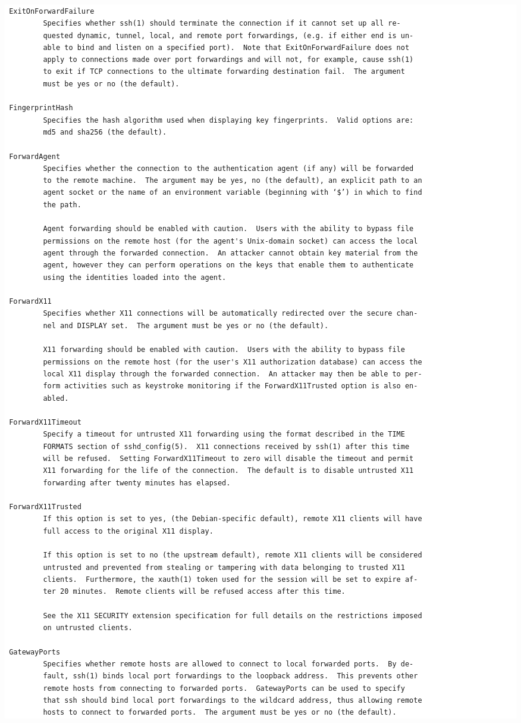      ExitOnForwardFailure
             Specifies whether ssh(1) should terminate the connection if it cannot set up all re‐
             quested dynamic, tunnel, local, and remote port forwardings, (e.g. if either end is un‐
             able to bind and listen on a specified port).  Note that ExitOnForwardFailure does not
             apply to connections made over port forwardings and will not, for example, cause ssh(1)
             to exit if TCP connections to the ultimate forwarding destination fail.  The argument
             must be yes or no (the default).

     FingerprintHash
             Specifies the hash algorithm used when displaying key fingerprints.  Valid options are:
             md5 and sha256 (the default).

     ForwardAgent
             Specifies whether the connection to the authentication agent (if any) will be forwarded
             to the remote machine.  The argument may be yes, no (the default), an explicit path to an
             agent socket or the name of an environment variable (beginning with ‘$’) in which to find
             the path.

             Agent forwarding should be enabled with caution.  Users with the ability to bypass file
             permissions on the remote host (for the agent's Unix-domain socket) can access the local
             agent through the forwarded connection.  An attacker cannot obtain key material from the
             agent, however they can perform operations on the keys that enable them to authenticate
             using the identities loaded into the agent.

     ForwardX11
             Specifies whether X11 connections will be automatically redirected over the secure chan‐
             nel and DISPLAY set.  The argument must be yes or no (the default).

             X11 forwarding should be enabled with caution.  Users with the ability to bypass file
             permissions on the remote host (for the user's X11 authorization database) can access the
             local X11 display through the forwarded connection.  An attacker may then be able to per‐
             form activities such as keystroke monitoring if the ForwardX11Trusted option is also en‐
             abled.

     ForwardX11Timeout
             Specify a timeout for untrusted X11 forwarding using the format described in the TIME
             FORMATS section of sshd_config(5).  X11 connections received by ssh(1) after this time
             will be refused.  Setting ForwardX11Timeout to zero will disable the timeout and permit
             X11 forwarding for the life of the connection.  The default is to disable untrusted X11
             forwarding after twenty minutes has elapsed.

     ForwardX11Trusted
             If this option is set to yes, (the Debian-specific default), remote X11 clients will have
             full access to the original X11 display.

             If this option is set to no (the upstream default), remote X11 clients will be considered
             untrusted and prevented from stealing or tampering with data belonging to trusted X11
             clients.  Furthermore, the xauth(1) token used for the session will be set to expire af‐
             ter 20 minutes.  Remote clients will be refused access after this time.

             See the X11 SECURITY extension specification for full details on the restrictions imposed
             on untrusted clients.

     GatewayPorts
             Specifies whether remote hosts are allowed to connect to local forwarded ports.  By de‐
             fault, ssh(1) binds local port forwardings to the loopback address.  This prevents other
             remote hosts from connecting to forwarded ports.  GatewayPorts can be used to specify
             that ssh should bind local port forwardings to the wildcard address, thus allowing remote
             hosts to connect to forwarded ports.  The argument must be yes or no (the default).
